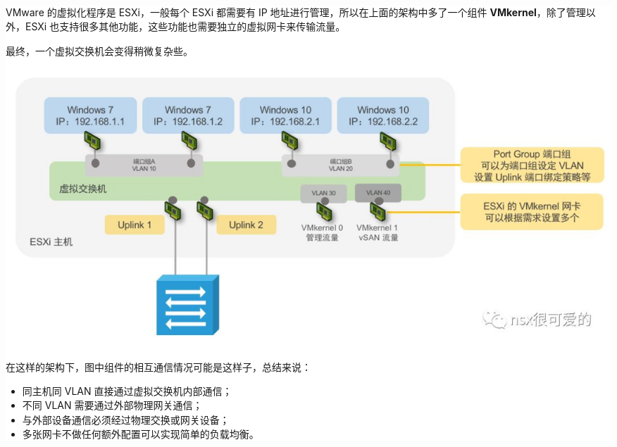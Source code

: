 

VMware 的虚拟化程序是 ESXi，一般每个 ESXi 都需要有 IP 地址进行管理，所以在上面的架构中多了一个组件 **VMkernel**，除了管理以外，ESXi 也支持很多其他功能，这些功能也需要独立的虚拟网卡来传输流量。



最终，一个虚拟交换机会变得稍微复杂些。



![img](../../../pics/640-20191225183447140.jpeg)



在这样的架构下，图中组件的相互通信情况可能是这样子，总结来说：

- 同主机同 VLAN 直接通过虚拟交换机内部通信；
- 不同 VLAN 需要通过外部物理网关通信；
- 与外部设备通信必须经过物理交换或网关设备；
- 多张网卡不做任何额外配置可以实现简单的负载均衡。


